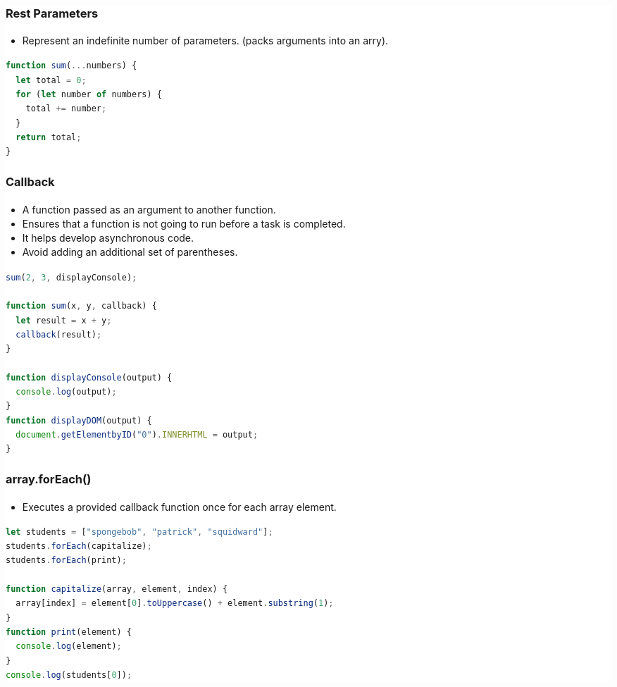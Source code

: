 ### Rest Parameters

- Represent an indefinite number of parameters. (packs arguments into an arry).

```js
function sum(...numbers) {
  let total = 0;
  for (let number of numbers) {
    total += number;
  }
  return total;
}
```

### Callback

- A function passed as an argument to another function.
- Ensures that a function is not going to run before a task is completed.
- It helps develop asynchronous code.
- Avoid adding an additional set of parentheses.

```js
sum(2, 3, displayConsole);

function sum(x, y, callback) {
  let result = x + y;
  callback(result);
}

function displayConsole(output) {
  console.log(output);
}
function displayDOM(output) {
  document.getElementbyID("0").INNERHTML = output;
}
```

### array.forEach()

- Executes a provided callback function once for each array element.

```js
let students = ["spongebob", "patrick", "squidward"];
students.forEach(capitalize);
students.forEach(print);

function capitalize(array, element, index) {
  array[index] = element[0].toUppercase() + element.substring(1);
}
function print(element) {
  console.log(element);
}
console.log(students[0]);
```
